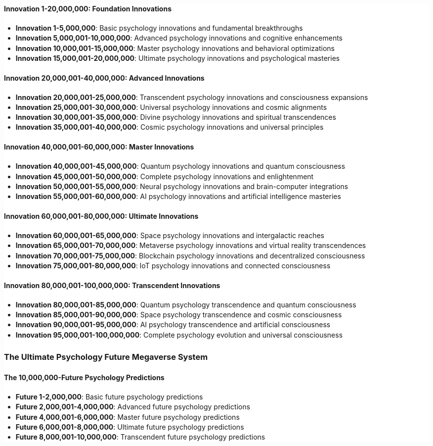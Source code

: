 
#### **Innovation 1-20,000,000: Foundation Innovations**
- **Innovation 1-5,000,000**: Basic psychology innovations and fundamental breakthroughs
- **Innovation 5,000,001-10,000,000**: Advanced psychology innovations and cognitive enhancements
- **Innovation 10,000,001-15,000,000**: Master psychology innovations and behavioral optimizations
- **Innovation 15,000,001-20,000,000**: Ultimate psychology innovations and psychological masteries


#### **Innovation 20,000,001-40,000,000: Advanced Innovations**
- **Innovation 20,000,001-25,000,000**: Transcendent psychology innovations and consciousness expansions
- **Innovation 25,000,001-30,000,000**: Universal psychology innovations and cosmic alignments
- **Innovation 30,000,001-35,000,000**: Divine psychology innovations and spiritual transcendences
- **Innovation 35,000,001-40,000,000**: Cosmic psychology innovations and universal principles


#### **Innovation 40,000,001-60,000,000: Master Innovations**
- **Innovation 40,000,001-45,000,000**: Quantum psychology innovations and quantum consciousness
- **Innovation 45,000,001-50,000,000**: Complete psychology innovations and enlightenment
- **Innovation 50,000,001-55,000,000**: Neural psychology innovations and brain-computer integrations
- **Innovation 55,000,001-60,000,000**: AI psychology innovations and artificial intelligence masteries


#### **Innovation 60,000,001-80,000,000: Ultimate Innovations**
- **Innovation 60,000,001-65,000,000**: Space psychology innovations and intergalactic reaches
- **Innovation 65,000,001-70,000,000**: Metaverse psychology innovations and virtual reality transcendences
- **Innovation 70,000,001-75,000,000**: Blockchain psychology innovations and decentralized consciousness
- **Innovation 75,000,001-80,000,000**: IoT psychology innovations and connected consciousness


#### **Innovation 80,000,001-100,000,000: Transcendent Innovations**
- **Innovation 80,000,001-85,000,000**: Quantum psychology transcendence and quantum consciousness
- **Innovation 85,000,001-90,000,000**: Space psychology transcendence and cosmic consciousness
- **Innovation 90,000,001-95,000,000**: AI psychology transcendence and artificial consciousness
- **Innovation 95,000,001-100,000,000**: Complete psychology evolution and universal consciousness


### **The Ultimate Psychology Future Megaverse System**


#### **The 10,000,000-Future Psychology Predictions**
- **Future 1-2,000,000**: Basic future psychology predictions
- **Future 2,000,001-4,000,000**: Advanced future psychology predictions
- **Future 4,000,001-6,000,000**: Master future psychology predictions
- **Future 6,000,001-8,000,000**: Ultimate future psychology predictions
- **Future 8,000,001-10,000,000**: Transcendent future psychology predictions
